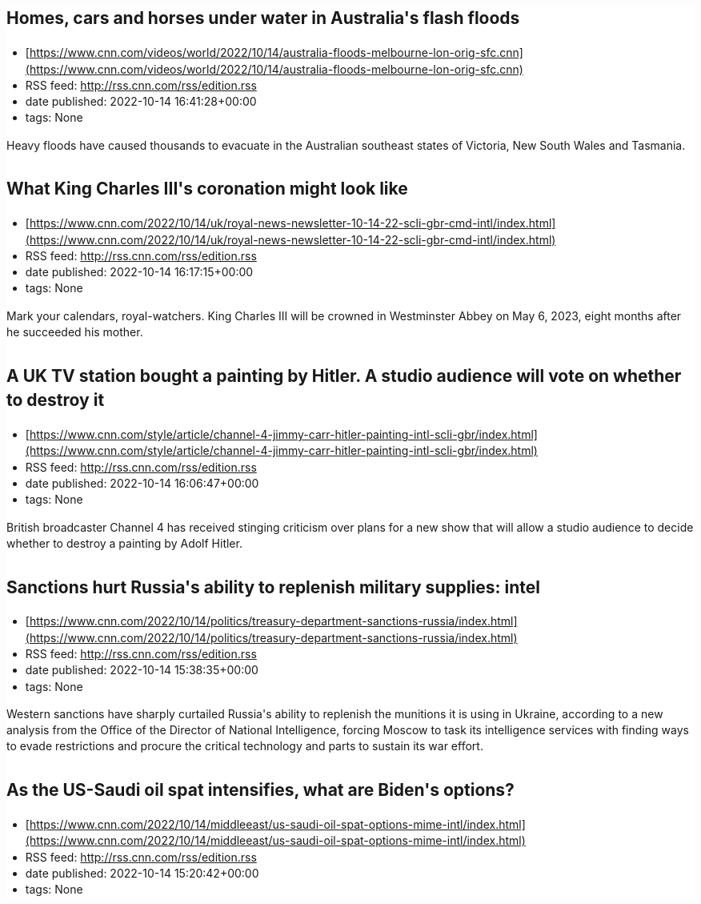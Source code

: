 

## Homes, cars and horses under water in Australia's flash floods
 - [https://www.cnn.com/videos/world/2022/10/14/australia-floods-melbourne-lon-orig-sfc.cnn](https://www.cnn.com/videos/world/2022/10/14/australia-floods-melbourne-lon-orig-sfc.cnn)
 - RSS feed: http://rss.cnn.com/rss/edition.rss
 - date published: 2022-10-14 16:41:28+00:00
 - tags: None

Heavy floods have caused thousands to evacuate in the Australian southeast states of Victoria, New South Wales and Tasmania.

## What King Charles III's coronation might look like
 - [https://www.cnn.com/2022/10/14/uk/royal-news-newsletter-10-14-22-scli-gbr-cmd-intl/index.html](https://www.cnn.com/2022/10/14/uk/royal-news-newsletter-10-14-22-scli-gbr-cmd-intl/index.html)
 - RSS feed: http://rss.cnn.com/rss/edition.rss
 - date published: 2022-10-14 16:17:15+00:00
 - tags: None

Mark your calendars, royal-watchers. King Charles III will be crowned in Westminster Abbey on May 6, 2023, eight months after he succeeded his mother.

## A UK TV station bought a painting by Hitler. A studio audience will vote on whether to destroy it
 - [https://www.cnn.com/style/article/channel-4-jimmy-carr-hitler-painting-intl-scli-gbr/index.html](https://www.cnn.com/style/article/channel-4-jimmy-carr-hitler-painting-intl-scli-gbr/index.html)
 - RSS feed: http://rss.cnn.com/rss/edition.rss
 - date published: 2022-10-14 16:06:47+00:00
 - tags: None

British broadcaster Channel 4 has received stinging criticism over plans for a new show that will allow a studio audience to decide whether to destroy a painting by Adolf Hitler.

## Sanctions hurt Russia's ability to replenish military supplies: intel
 - [https://www.cnn.com/2022/10/14/politics/treasury-department-sanctions-russia/index.html](https://www.cnn.com/2022/10/14/politics/treasury-department-sanctions-russia/index.html)
 - RSS feed: http://rss.cnn.com/rss/edition.rss
 - date published: 2022-10-14 15:38:35+00:00
 - tags: None

Western sanctions have sharply curtailed Russia's ability to replenish the munitions it is using in Ukraine, according to a new analysis from the Office of the Director of National Intelligence, forcing Moscow to task its intelligence services with finding ways to evade restrictions and procure the critical technology and parts to sustain its war effort.

## As the US-Saudi oil spat intensifies, what are Biden's options?
 - [https://www.cnn.com/2022/10/14/middleeast/us-saudi-oil-spat-options-mime-intl/index.html](https://www.cnn.com/2022/10/14/middleeast/us-saudi-oil-spat-options-mime-intl/index.html)
 - RSS feed: http://rss.cnn.com/rss/edition.rss
 - date published: 2022-10-14 15:20:42+00:00
 - tags: None
